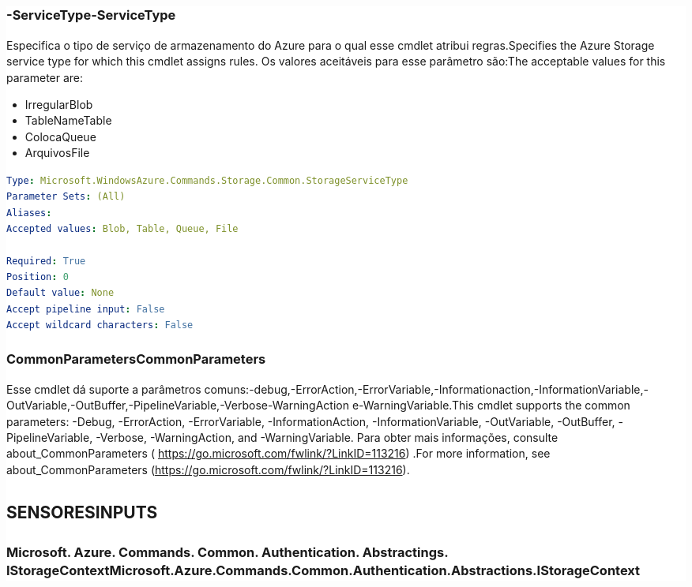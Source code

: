 ### <span data-ttu-id="d88ae-145">-ServiceType</span><span class="sxs-lookup"><span data-stu-id="d88ae-145">-ServiceType</span></span>
<span data-ttu-id="d88ae-146">Especifica o tipo de serviço de armazenamento do Azure para o qual esse cmdlet atribui regras.</span><span class="sxs-lookup"><span data-stu-id="d88ae-146">Specifies the Azure Storage service type for which this cmdlet assigns rules.</span></span>
<span data-ttu-id="d88ae-147">Os valores aceitáveis para esse parâmetro são:</span><span class="sxs-lookup"><span data-stu-id="d88ae-147">The acceptable values for this parameter are:</span></span>
- <span data-ttu-id="d88ae-148">Irregular</span><span class="sxs-lookup"><span data-stu-id="d88ae-148">Blob</span></span> 
- <span data-ttu-id="d88ae-149">TableName</span><span class="sxs-lookup"><span data-stu-id="d88ae-149">Table</span></span> 
- <span data-ttu-id="d88ae-150">Coloca</span><span class="sxs-lookup"><span data-stu-id="d88ae-150">Queue</span></span> 
- <span data-ttu-id="d88ae-151">Arquivos</span><span class="sxs-lookup"><span data-stu-id="d88ae-151">File</span></span>

```yaml
Type: Microsoft.WindowsAzure.Commands.Storage.Common.StorageServiceType
Parameter Sets: (All)
Aliases:
Accepted values: Blob, Table, Queue, File

Required: True
Position: 0
Default value: None
Accept pipeline input: False
Accept wildcard characters: False
```

### <span data-ttu-id="d88ae-152">CommonParameters</span><span class="sxs-lookup"><span data-stu-id="d88ae-152">CommonParameters</span></span>
<span data-ttu-id="d88ae-153">Esse cmdlet dá suporte a parâmetros comuns:-debug,-ErrorAction,-ErrorVariable,-Informationaction,-InformationVariable,-OutVariable,-OutBuffer,-PipelineVariable,-Verbose-WarningAction e-WarningVariable.</span><span class="sxs-lookup"><span data-stu-id="d88ae-153">This cmdlet supports the common parameters: -Debug, -ErrorAction, -ErrorVariable, -InformationAction, -InformationVariable, -OutVariable, -OutBuffer, -PipelineVariable, -Verbose, -WarningAction, and -WarningVariable.</span></span> <span data-ttu-id="d88ae-154">Para obter mais informações, consulte about_CommonParameters ( https://go.microsoft.com/fwlink/?LinkID=113216) .</span><span class="sxs-lookup"><span data-stu-id="d88ae-154">For more information, see about_CommonParameters (https://go.microsoft.com/fwlink/?LinkID=113216).</span></span>

## <span data-ttu-id="d88ae-155">SENSORES</span><span class="sxs-lookup"><span data-stu-id="d88ae-155">INPUTS</span></span>

### <span data-ttu-id="d88ae-156">Microsoft. Azure. Commands. Common. Authentication. Abstractings. IStorageContext</span><span class="sxs-lookup"><span data-stu-id="d88ae-156">Microsoft.Azure.Commands.Common.Authentication.Abstractions.IStorageContext</span></span>
